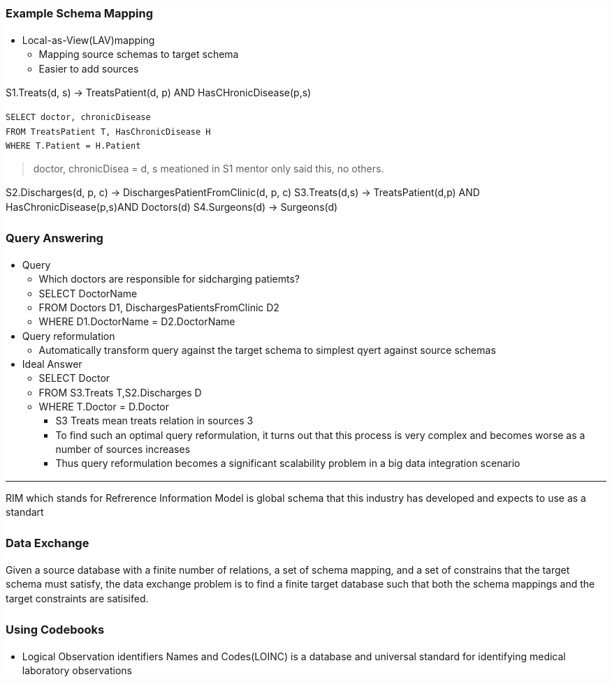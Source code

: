 ### Example Schema Mapping
* Local-as-View(LAV)mapping
    * Mapping source schemas to target schema
    * Easier to add sources


S1.Treats(d, s) -> TreatsPatient(d, p) AND HasCHronicDisease(p,s)
```
SELECT doctor, chronicDisease
FROM TreatsPatient T, HasChronicDisease H
WHERE T.Patient = H.Patient
```
> doctor, chronicDisea = d, s meationed in S1
> mentor only said this, no others.

S2.Discharges(d, p, c) -> DischargesPatientFromClinic(d, p, c)
S3.Treats(d,s) -> TreatsPatient(d,p) AND HasChronicDisease(p,s)AND Doctors(d)
S4.Surgeons(d) -> Surgeons(d)

### Query Answering
* Query
    * Which doctors are responsible for sidcharging patiemts?
    * SELECT DoctorName
    * FROM Doctors D1, DischargesPatientsFromClinic D2
    * WHERE D1.DoctorName = D2.DoctorName
* Query reformulation
    * Automatically transform query against the target schema to simplest qyert against source schemas
* Ideal Answer
    * SELECT Doctor
    * FROM S3.Treats T,S2.Discharges D
    * WHERE T.Doctor = D.Doctor
        * S3 Treats mean treats relation in sources 3
        * To find such an optimal query reformulation, it turns out that this process is very complex and becomes worse as a number of sources increases
        * Thus query reformulation becomes a significant scalability problem in a big data integration scenario


---

RIM which stands for Refrerence Information Model is global schema that this industry has developed and expects to use as a standart 

### Data Exchange

Given a source database with a finite number of relations, a set of schema mapping, and a set of constrains that the target schema must satisfy, the data exchange problem is to find a finite target database such that both the schema mappings and the target constraints are satisifed.

### Using Codebooks

* Logical Observation identifiers Names and Codes(LOINC) is a database and universal standard for identifying medical laboratory observations
